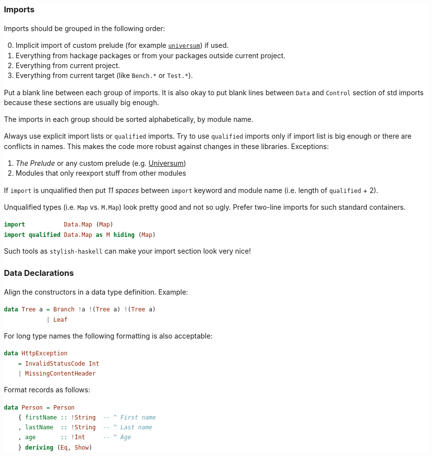 ### Imports

Imports should be grouped in the following order:

0. Implicit import of custom prelude (for example [`universum`](https://github.com/serokell/universum)) if used.
1. Everything from hackage packages or from your packages outside current project.
2. Everything from current project.
3. Everything from current target (like `Bench.*` or `Test.*`).

Put a blank line between each group of imports. It is also okay to put blank
lines between `Data` and `Control` section of std imports because these sections
are usually big enough.

The imports in each group should be sorted alphabetically, by module name.

Always use explicit import lists or `qualified` imports.
Try to use `qualified` imports only if import list is
big enough or there are conflicts in names. This makes the code more robust
against changes in these libraries. Exceptions:

1. _The Prelude_ or any custom prelude (e.g. [Universum](https://github.com/serokell/universum))
2. Modules that only reexport stuff from other modules

If `import` is unqualified then put _11 spaces_ between `import` keyword and
module name (i.e. length of `qualified` + 2).

Unqualified types (i.e. `Map` vs. `M.Map`) look pretty good and not so ugly.
Prefer two-line imports for such standard containers.

```haskell
import           Data.Map (Map)
import qualified Data.Map as M hiding (Map)
```

Such tools as `stylish-haskell` can make your import section look very nice!

### Data Declarations

Align the constructors in a data type definition.  Example:

```haskell
data Tree a = Branch !a !(Tree a) !(Tree a)
            | Leaf
```

For long type names the following formatting is also acceptable:

```haskell
data HttpException
    = InvalidStatusCode Int
    | MissingContentHeader
```

Format records as follows:

```haskell
data Person = Person
    { firstName :: !String  -- ^ First name
    , lastName  :: !String  -- ^ Last name
    , age       :: !Int     -- ^ Age
    } deriving (Eq, Show)
```
